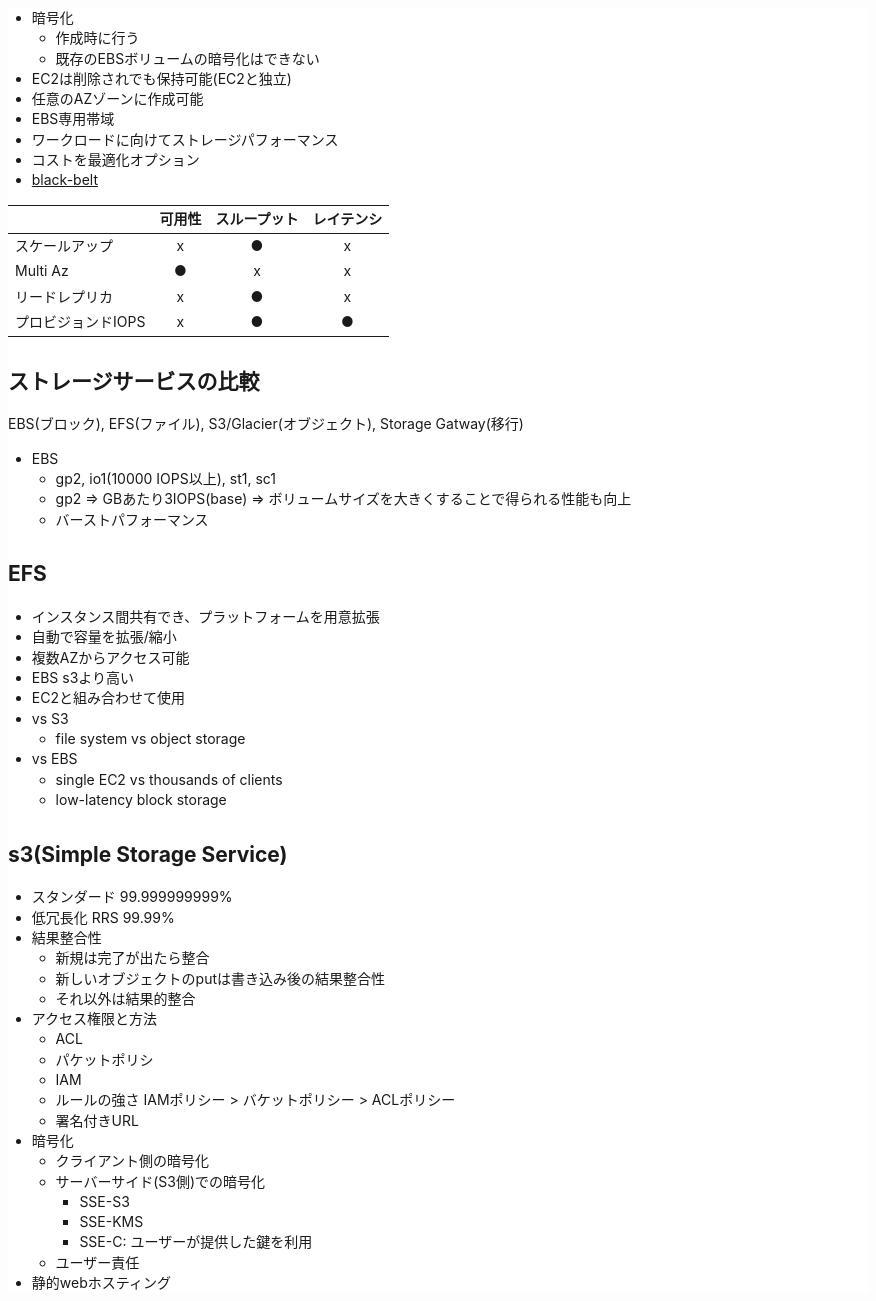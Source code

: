 * 暗号化
  * 作成時に行う
  * 既存のEBSボリュームの暗号化はできない
* EC2は削除されでも保持可能(EC2と独立)
* 任意のAZゾーンに作成可能
* EBS専用帯域
* ワークロードに向けてストレージパフォーマンス
* コストを最適化オプション
* [black-belt](https://www.slideshare.net/AmazonWebServicesJapan/aws-black-belt-online-seminar-amazon-elastic-block-store-ebs)

|                   |  可用性 | スループット | レイテンシ | 
| ----------------- |:-------:|:------------:|:----------:|
| スケールアップ    |    x    |       ●      |     x      |
| Multi Az          |    ●    |       x      |     x      |   
| リードレプリカ    |    x    |       ●      |     x      |
| プロビジョンドIOPS|    x    |       ●      |     ●      |


## ストレージサービスの比較
EBS(ブロック), EFS(ファイル), S3/Glacier(オブジェクト), Storage Gatway(移行)
* EBS
  * gp2, io1(10000 IOPS以上), st1, sc1
  * gp2 => GBあたり3IOPS(base) => ボリュームサイズを大きくすることで得られる性能も向上
  * バーストパフォーマンス


## EFS
* インスタンス間共有でき、プラットフォームを用意拡張
* 自動で容量を拡張/縮小
* 複数AZからアクセス可能
* EBS s3より高い
* EC2と組み合わせて使用
* vs S3
  * file system vs object storage
* vs EBS
  * single EC2 vs thousands of clients
  * low-latency block storage


## s3(Simple Storage Service)
* スタンダード 99.999999999%
* 低冗長化 RRS 99.99%
* 結果整合性
  * 新規は完了が出たら整合
  * 新しいオブジェクトのputは書き込み後の結果整合性
  * それ以外は結果的整合
* アクセス権限と方法
  * ACL
  * パケットポリシ
  * IAM
  * ルールの強さ IAMポリシー > バケットポリシー > ACLポリシー
  * 署名付きURL
* 暗号化
  * クライアント側の暗号化
  * サーバーサイド(S3側)での暗号化
    * SSE-S3
    * SSE-KMS
    * SSE-C: ユーザーが提供した鍵を利用
  * ユーザー責任
* 静的webホスティング
